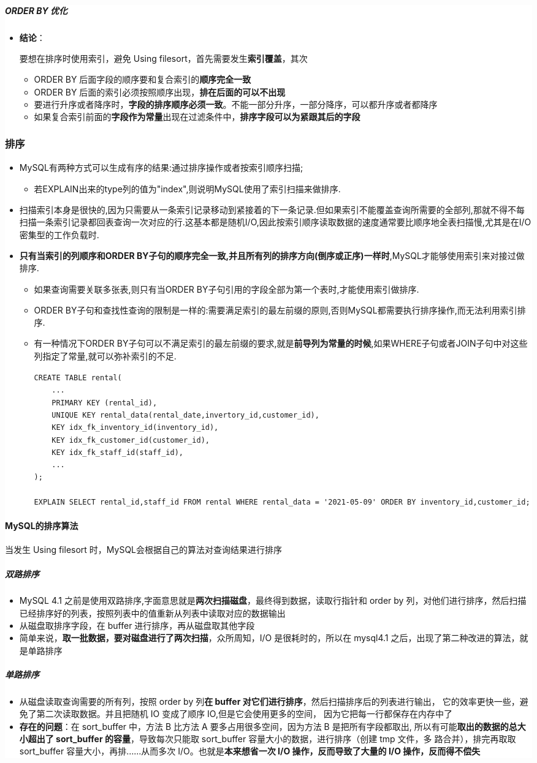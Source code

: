 ##### **ORDER BY 优化**

* **结论**：

  要想在排序时使用索引，避免 Using filesort，首先需要发生**索引覆盖**，其次

  - ORDER BY 后面字段的顺序要和复合索引的**顺序完全一致**
  - ORDER BY 后面的索引必须按照顺序出现，**排在后面的可以不出现**
  - 要进行升序或者降序时，**字段的排序顺序必须一致**。不能一部分升序，一部分降序，可以都升序或者都降序
  - 如果复合索引前面的**字段作为常量**出现在过滤条件中，**排序字段可以为紧跟其后的字段**

### 排序

* MySQL有两种方式可以生成有序的结果:通过排序操作或者按索引顺序扫描;

  * 若EXPLAIN出来的type列的值为"index",则说明MySQL使用了索引扫描来做排序.

* 扫描索引本身是很快的,因为只需要从一条索引记录移动到紧接着的下一条记录.但如果索引不能覆盖查询所需要的全部列,那就不得不每扫描一条索引记录都回表查询一次对应的行.这基本都是随机I/O,因此按索引顺序读取数据的速度通常要比顺序地全表扫描慢,尤其是在I/O密集型的工作负载时.

* **只有当索引的列顺序和ORDER BY子句的顺序完全一致,并且所有列的排序方向(倒序或正序)一样时**,MySQL才能够使用索引来对接过做排序.

  * 如果查询需要关联多张表,则只有当ORDER BY子句引用的字段全部为第一个表时,才能使用索引做排序.

  * ORDER BY子句和查找性查询的限制是一样的:需要满足索引的最左前缀的原则,否则MySQL都需要执行排序操作,而无法利用索引排序.

  * 有一种情况下ORDER BY子句可以不满足索引的最左前缀的要求,就是**前导列为常量的时候**,如果WHERE子句或者JOIN子句中对这些列指定了常量,就可以弥补索引的不足.

    ```mysql
    CREATE TABLE rental(
    	...
    	PRIMARY KEY (rental_id),
    	UNIQUE KEY rental_data(rental_date,invertory_id,customer_id),
    	KEY idx_fk_inventory_id(inventory_id),
    	KEY idx_fk_customer_id(customer_id),
    	KEY idx_fk_staff_id(staff_id),
    	...
    );
    
    EXPLAIN SELECT rental_id,staff_id FROM rental WHERE rental_data = '2021-05-09' ORDER BY inventory_id,customer_id;
    ```

#### MySQL的排序算法

当发生 Using filesort 时，MySQL会根据自己的算法对查询结果进行排序

##### **双路排序**

- MySQL 4.1 之前是使用双路排序,字面意思就是**两次扫描磁盘**，最终得到数据，读取行指针和 order by 列，对他们进行排序，然后扫描已经排序好的列表，按照列表中的值重新从列表中读取对应的数据输出
- 从磁盘取排序字段，在 buffer 进行排序，再从磁盘取其他字段
- 简单来说，**取一批数据，要对磁盘进行了两次扫描**，众所周知，I/O 是很耗时的，所以在 mysql4.1 之后，出现了第二种改进的算法，就是单路排序

##### **单路排序**

- 从磁盘读取查询需要的所有列，按照 order by 列**在 buffer 对它们进行排序**，然后扫描排序后的列表进行输出， 它的效率更快一些，避免了第二次读取数据。并且把随机 IO 变成了顺序 IO,但是它会使用更多的空间， 因为它把每一行都保存在内存中了
- **存在的问题**：在 sort_buffer 中，方法 B 比方法 A 要多占用很多空间，因为方法 B 是把所有字段都取出, 所以有可能**取出的数据的总大小超出了 sort_buffer 的容量**，导致每次只能取 sort_buffer 容量大小的数据，进行排序（创建 tmp 文件，多 路合并），排完再取取 sort_buffer 容量大小，再排……从而多次 I/O。也就是**本来想省一次 I/O 操作，反而导致了大量的 I/O 操作，反而得不偿失**
